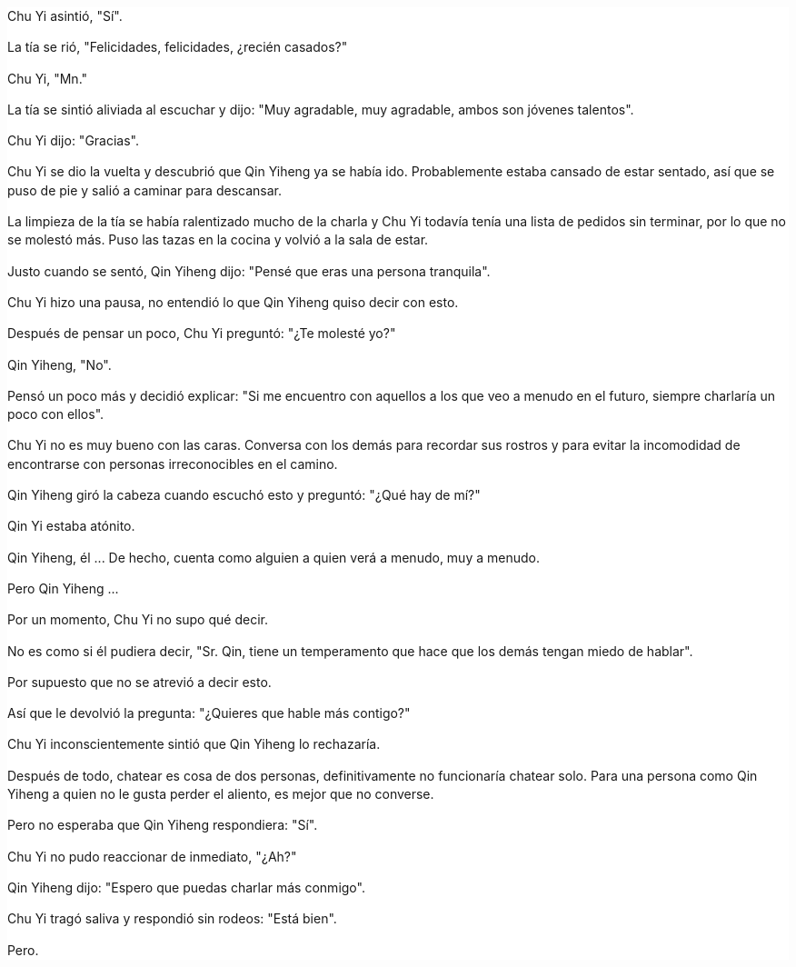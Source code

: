 Chu Yi asintió, "Sí".

La tía se rió, "Felicidades, felicidades, ¿recién casados?"

Chu Yi, "Mn."

La tía se sintió aliviada al escuchar y dijo: "Muy agradable, muy agradable, ambos son jóvenes talentos".

Chu Yi dijo: "Gracias".

Chu Yi se dio la vuelta y descubrió que Qin Yiheng ya se había ido. Probablemente estaba cansado de estar sentado, así que se puso de pie y salió a caminar para descansar.

La limpieza de la tía se había ralentizado mucho de la charla y Chu Yi todavía tenía una lista de pedidos sin terminar, por lo que no se molestó más. Puso las tazas en la cocina y volvió a la sala de estar.

Justo cuando se sentó, Qin Yiheng dijo: "Pensé que eras una persona tranquila".

Chu Yi hizo una pausa, no entendió lo que Qin Yiheng quiso decir con esto.

Después de pensar un poco, Chu Yi preguntó: "¿Te molesté yo?"

Qin Yiheng, "No".

Pensó un poco más y decidió explicar: "Si me encuentro con aquellos a los que veo a menudo en el futuro, siempre charlaría un poco con ellos".

Chu Yi no es muy bueno con las caras. Conversa con los demás para recordar sus rostros y para evitar la incomodidad de encontrarse con personas irreconocibles en el camino.

Qin Yiheng giró la cabeza cuando escuchó esto y preguntó: "¿Qué hay de mí?"

Qin Yi estaba atónito.

Qin Yiheng, él ... De hecho, cuenta como alguien a quien verá a menudo, muy a menudo.

Pero Qin Yiheng ...

Por un momento, Chu Yi no supo qué decir.

No es como si él pudiera decir, "Sr. Qin, tiene un temperamento que hace que los demás tengan miedo de hablar".

Por supuesto que no se atrevió a decir esto.

Así que le devolvió la pregunta: "¿Quieres que hable más contigo?"

Chu Yi inconscientemente sintió que Qin Yiheng lo rechazaría.

Después de todo, chatear es cosa de dos personas, definitivamente no funcionaría chatear solo. Para una persona como Qin Yiheng a quien no le gusta perder el aliento, es mejor que no converse.

Pero no esperaba que Qin Yiheng respondiera: "Sí".

Chu Yi no pudo reaccionar de inmediato, "¿Ah?"

Qin Yiheng dijo: "Espero que puedas charlar más conmigo".

Chu Yi tragó saliva y respondió sin rodeos: "Está bien".

Pero.
